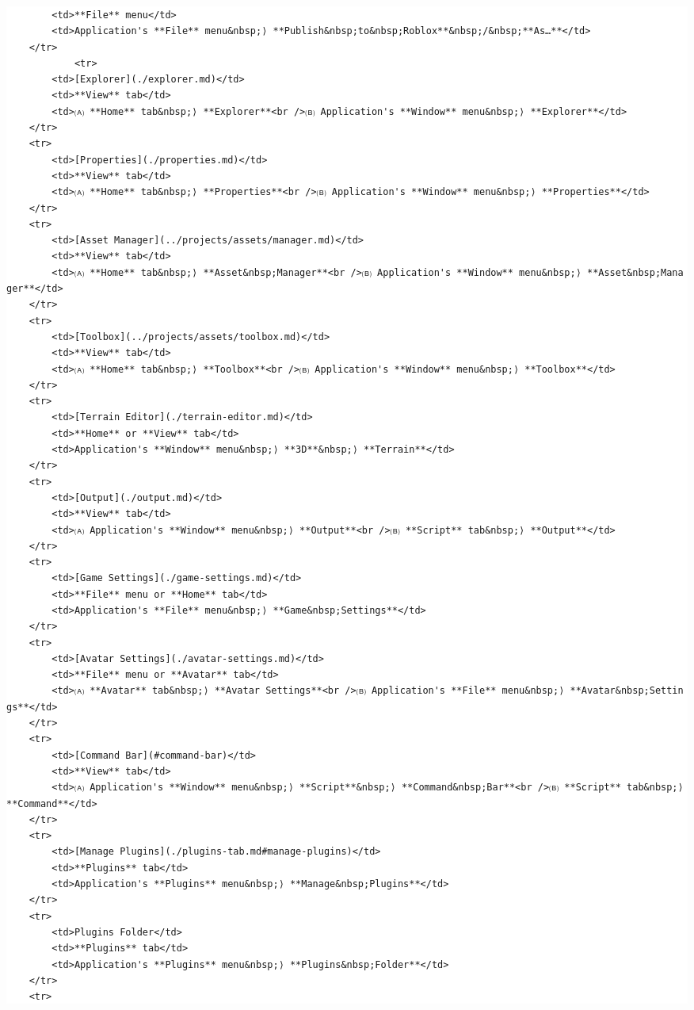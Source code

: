 			<td>**File** menu</td>
			<td>Application's **File** menu&nbsp;⟩ **Publish&nbsp;to&nbsp;Roblox**&nbsp;/&nbsp;**As…**</td>
		</tr>
				<tr>
			<td>[Explorer](./explorer.md)</td>
			<td>**View** tab</td>
			<td>🄐 **Home** tab&nbsp;⟩ **Explorer**<br />🄑 Application's **Window** menu&nbsp;⟩ **Explorer**</td>
		</tr>
		<tr>
			<td>[Properties](./properties.md)</td>
			<td>**View** tab</td>
			<td>🄐 **Home** tab&nbsp;⟩ **Properties**<br />🄑 Application's **Window** menu&nbsp;⟩ **Properties**</td>
		</tr>
		<tr>
			<td>[Asset Manager](../projects/assets/manager.md)</td>
			<td>**View** tab</td>
			<td>🄐 **Home** tab&nbsp;⟩ **Asset&nbsp;Manager**<br />🄑 Application's **Window** menu&nbsp;⟩ **Asset&nbsp;Manager**</td>
		</tr>
		<tr>
			<td>[Toolbox](../projects/assets/toolbox.md)</td>
			<td>**View** tab</td>
			<td>🄐 **Home** tab&nbsp;⟩ **Toolbox**<br />🄑 Application's **Window** menu&nbsp;⟩ **Toolbox**</td>
		</tr>
		<tr>
			<td>[Terrain Editor](./terrain-editor.md)</td>
			<td>**Home** or **View** tab</td>
			<td>Application's **Window** menu&nbsp;⟩ **3D**&nbsp;⟩ **Terrain**</td>
		</tr>
		<tr>
			<td>[Output](./output.md)</td>
			<td>**View** tab</td>
			<td>🄐 Application's **Window** menu&nbsp;⟩ **Output**<br />🄑 **Script** tab&nbsp;⟩ **Output**</td>
		</tr>
		<tr>
			<td>[Game Settings](./game-settings.md)</td>
			<td>**File** menu or **Home** tab</td>
			<td>Application's **File** menu&nbsp;⟩ **Game&nbsp;Settings**</td>
		</tr>
		<tr>
			<td>[Avatar Settings](./avatar-settings.md)</td>
			<td>**File** menu or **Avatar** tab</td>
			<td>🄐 **Avatar** tab&nbsp;⟩ **Avatar Settings**<br />🄑 Application's **File** menu&nbsp;⟩ **Avatar&nbsp;Settings**</td>
		</tr>
		<tr>
			<td>[Command Bar](#command-bar)</td>
			<td>**View** tab</td>
			<td>🄐 Application's **Window** menu&nbsp;⟩ **Script**&nbsp;⟩ **Command&nbsp;Bar**<br />🄑 **Script** tab&nbsp;⟩ **Command**</td>
		</tr>
		<tr>
			<td>[Manage Plugins](./plugins-tab.md#manage-plugins)</td>
			<td>**Plugins** tab</td>
			<td>Application's **Plugins** menu&nbsp;⟩ **Manage&nbsp;Plugins**</td>
		</tr>
		<tr>
			<td>Plugins Folder</td>
			<td>**Plugins** tab</td>
			<td>Application's **Plugins** menu&nbsp;⟩ **Plugins&nbsp;Folder**</td>
		</tr>
		<tr>
